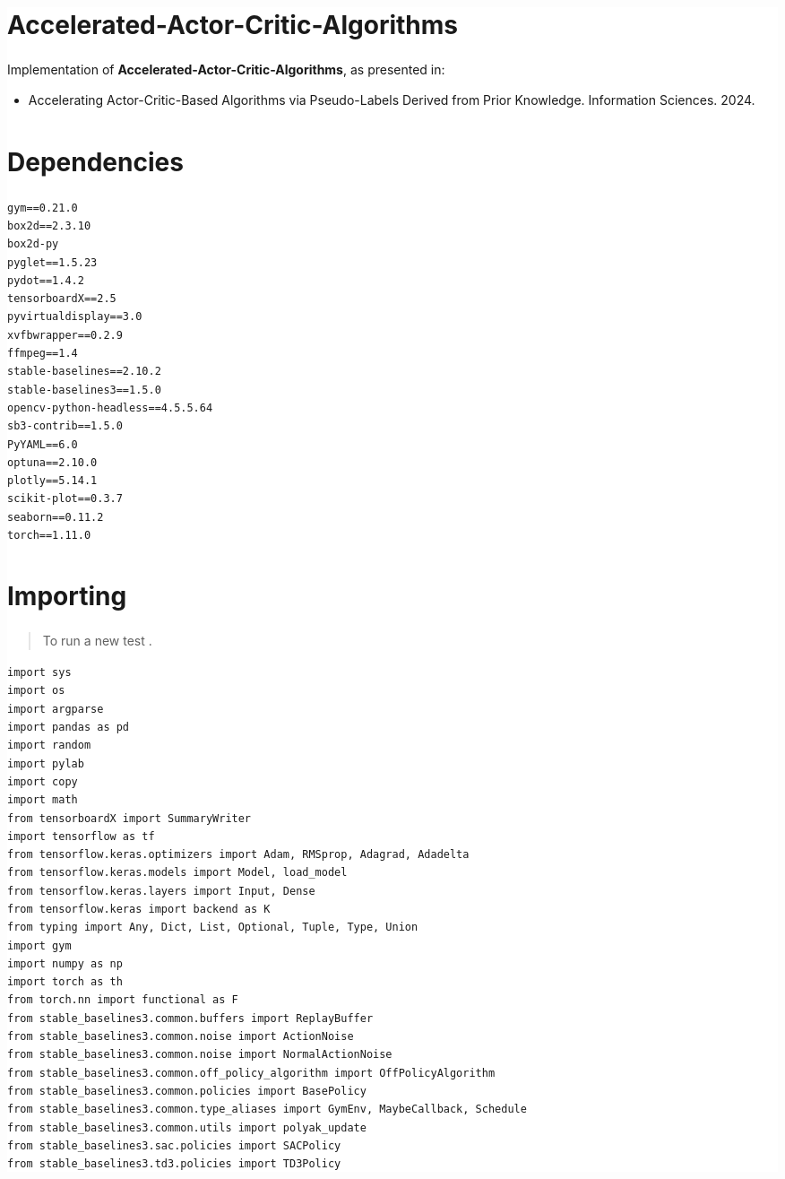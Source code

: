 # Accelerated-Actor-Critic-Algorithms
Implementation of **Accelerated-Actor-Critic-Algorithms**, as presented in:
* Accelerating Actor-Critic-Based Algorithms via Pseudo-Labels Derived from Prior Knowledge. Information Sciences. 2024.



# Dependencies
```
gym==0.21.0
box2d==2.3.10
box2d-py
pyglet==1.5.23
pydot==1.4.2
tensorboardX==2.5
pyvirtualdisplay==3.0
xvfbwrapper==0.2.9
ffmpeg==1.4
stable-baselines==2.10.2
stable-baselines3==1.5.0
opencv-python-headless==4.5.5.64
sb3-contrib==1.5.0
PyYAML==6.0
optuna==2.10.0
plotly==5.14.1
scikit-plot==0.3.7
seaborn==0.11.2
torch==1.11.0
```
# Importing

> To run a new test .
```
import sys
import os
import argparse
import pandas as pd
import random
import pylab
import copy
import math
from tensorboardX import SummaryWriter
import tensorflow as tf
from tensorflow.keras.optimizers import Adam, RMSprop, Adagrad, Adadelta
from tensorflow.keras.models import Model, load_model
from tensorflow.keras.layers import Input, Dense
from tensorflow.keras import backend as K
from typing import Any, Dict, List, Optional, Tuple, Type, Union
import gym
import numpy as np
import torch as th
from torch.nn import functional as F
from stable_baselines3.common.buffers import ReplayBuffer
from stable_baselines3.common.noise import ActionNoise
from stable_baselines3.common.noise import NormalActionNoise
from stable_baselines3.common.off_policy_algorithm import OffPolicyAlgorithm
from stable_baselines3.common.policies import BasePolicy
from stable_baselines3.common.type_aliases import GymEnv, MaybeCallback, Schedule
from stable_baselines3.common.utils import polyak_update
from stable_baselines3.sac.policies import SACPolicy
from stable_baselines3.td3.policies import TD3Policy
```